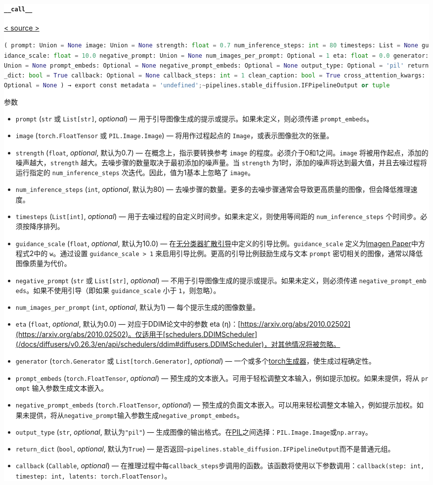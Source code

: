 #### `__call__`

[< source >](https://github.com/huggingface/diffusers/blob/v0.26.3/src/diffusers/pipelines/deepfloyd_if/pipeline_if_img2img.py#L667)

```py
( prompt: Union = None image: Union = None strength: float = 0.7 num_inference_steps: int = 80 timesteps: List = None guidance_scale: float = 10.0 negative_prompt: Union = None num_images_per_prompt: Optional = 1 eta: float = 0.0 generator: Union = None prompt_embeds: Optional = None negative_prompt_embeds: Optional = None output_type: Optional = 'pil' return_dict: bool = True callback: Optional = None callback_steps: int = 1 clean_caption: bool = True cross_attention_kwargs: Optional = None ) → export const metadata = 'undefined';~pipelines.stable_diffusion.IFPipelineOutput or tuple
```

参数

+   `prompt` (`str` 或 `List[str]`, *optional*) — 用于引导图像生成的提示或提示。如果未定义，则必须传递 `prompt_embeds`。

+   `image` (`torch.FloatTensor` 或 `PIL.Image.Image`) — 将用作过程起点的 `Image`，或表示图像批次的张量。

+   `strength` (`float`, *optional*, 默认为0.7) — 在概念上，指示要转换参考 `image` 的程度。必须介于0和1之间。`image` 将被用作起点，添加的噪声越大，`strength` 越大。去噪步骤的数量取决于最初添加的噪声量。当 `strength` 为1时，添加的噪声将达到最大值，并且去噪过程将运行指定的 `num_inference_steps` 次迭代。因此，值为1基本上忽略了 `image`。

+   `num_inference_steps` (`int`, *optional*, 默认为80) — 去噪步骤的数量。更多的去噪步骤通常会导致更高质量的图像，但会降低推理速度。

+   `timesteps` (`List[int]`, *optional*) — 用于去噪过程的自定义时间步。如果未定义，则使用等间距的 `num_inference_steps` 个时间步。必须按降序排列。

+   `guidance_scale` (`float`, *optional*, 默认为10.0) — 在[无分类器扩散引导](https://arxiv.org/abs/2207.12598)中定义的引导比例。`guidance_scale` 定义为[Imagen Paper](https://arxiv.org/pdf/2205.11487.pdf)中方程式2中的 `w`。通过设置 `guidance_scale > 1` 来启用引导比例。更高的引导比例鼓励生成与文本 `prompt` 密切相关的图像，通常以降低图像质量为代价。

+   `negative_prompt` (`str` 或 `List[str]`, *optional*) — 不用于引导图像生成的提示或提示。如果未定义，则必须传递 `negative_prompt_embeds`。如果不使用引导（即如果 `guidance_scale` 小于 `1`，则忽略）。

+   `num_images_per_prompt` (`int`, *optional*, 默认为1) — 每个提示生成的图像数量。

+   `eta` (`float`, *optional*, 默认为0.0) — 对应于DDIM论文中的参数 eta (η)：[https://arxiv.org/abs/2010.02502](https://arxiv.org/abs/2010.02502)。仅适用于[schedulers.DDIMScheduler](/docs/diffusers/v0.26.3/en/api/schedulers/ddim#diffusers.DDIMScheduler)，对其他情况将被忽略。

+   `generator` (`torch.Generator` 或 `List[torch.Generator]`, *optional*) — 一个或多个[torch生成器](https://pytorch.org/docs/stable/generated/torch.Generator.html)，使生成过程确定性。

+   `prompt_embeds` (`torch.FloatTensor`, *optional*) — 预生成的文本嵌入。可用于轻松调整文本输入，例如提示加权。如果未提供，将从 `prompt` 输入参数生成文本嵌入。

+   `negative_prompt_embeds` (`torch.FloatTensor`, *optional*) — 预生成的负面文本嵌入。可以用来轻松调整文本输入，例如提示加权。如果未提供，将从`negative_prompt`输入参数生成`negative_prompt_embeds`。

+   `output_type` (`str`, *optional*, 默认为`"pil"`) — 生成图像的输出格式。在[PIL](https://pillow.readthedocs.io/en/stable/)之间选择：`PIL.Image.Image`或`np.array`。

+   `return_dict` (`bool`, *optional*, 默认为`True`) — 是否返回`~pipelines.stable_diffusion.IFPipelineOutput`而不是普通元组。

+   `callback` (`Callable`, *optional*) — 在推理过程中每`callback_steps`步调用的函数。该函数将使用以下参数调用：`callback(step: int, timestep: int, latents: torch.FloatTensor)`。
